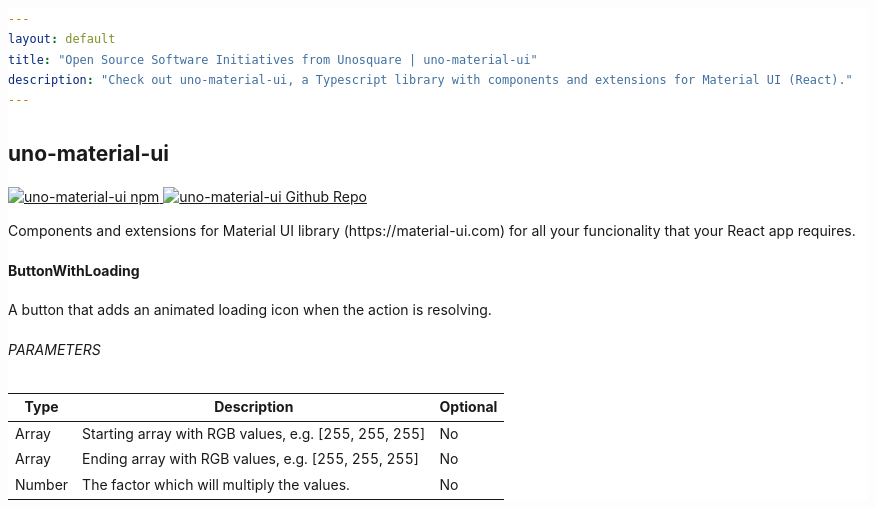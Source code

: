 ```yaml
---
layout: default
title: "Open Source Software Initiatives from Unosquare | uno-material-ui"
description: "Check out uno-material-ui, a Typescript library with components and extensions for Material UI (React)."
---
```


<div class="container content-home d-flex flex-row">
      <div class="col-10 p-0">
        <div class="d-flex flex-row space-between">
          <h2>uno-material-ui</h2>
          <a href="https://www.npmjs.com/package/uno-material-ui" class="first-icon">
            <img class="npm-icon" src="/assets/npm.svg" alt="uno-material-ui npm" title="uno-material-ui npm"/>
          </a>
          <a href="https://github.com/unosquare/uno-material-ui">
            <img class="github-icon" src="/assets/github.png" alt="uno-material-ui Github Repo" title="uno-material-ui Github Repo"/>
          </a>
        </div>
        <p>Components and extensions for Material UI library (https://material-ui.com) for all your funcionality that your React app requires.</p>
        <div class="mb-4">
          <div id="ButtonWithLoading">
            <h4 class="blue-title">ButtonWithLoading</h4>
            <p>
              A button that adds an animated loading icon when the action is resolving.
            </p>
            <h6>PARAMETERS</h6>
            <table class="table table-striped w-100 mt-2">
              <thead>
                <tr>
                  <th scope="col">Type</th>
                  <th scope="col">Description</th>
                  <th scope="col">Optional</th>
                </tr>
              </thead>
              <tbody>
                <tr>
                  <td>Array</td>
                  <td>Starting array with RGB values, e.g. [255, 255, 255]</td>
                  <td>No</td>
                </tr>
                <tr>
                  <td>Array</td>
                  <td>Ending array with RGB values, e.g. [255, 255, 255]</td>
                  <td>No</td>
                </tr>
                <tr>
                  <td>Number</td>
                  <td>The factor which will multiply the values.</td>
                  <td>No</td>
                </tr>
              </tbody>
            </table>
          </div>
        </div>
<div>
